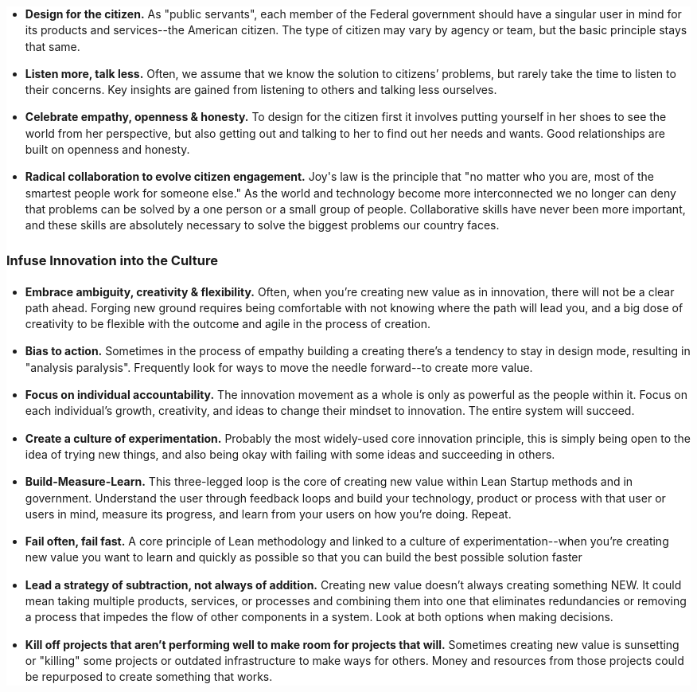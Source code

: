 * **Design for the citizen.** As "public servants", each member of the Federal government should have a singular user in mind for its products and services--the American citizen. The type of citizen may vary by agency or team, but the basic principle stays that same.

* **Listen more, talk less.** Often, we assume that we know the solution to citizens’ problems, but rarely take the time to listen to their concerns. Key insights are gained from listening to others and talking less ourselves.

* **Celebrate empathy, openness & honesty.** To design for the citizen first it involves putting yourself in her shoes to see the world from her perspective, but also getting out and talking to her to find out her needs and wants. Good relationships are built on openness and honesty.

* **Radical collaboration to evolve citizen engagement.** Joy's law is the principle that "no matter who you are, most of the smartest people work for someone else." As the world and technology become more interconnected we no longer can deny that problems can be solved by a one person or a small group of people. Collaborative skills have never been more important, and these skills are absolutely necessary to solve the biggest problems our country faces. 

### Infuse Innovation into the Culture

* **Embrace ambiguity, creativity & flexibility.** Often, when you’re creating new value as in innovation, there will not be a clear path ahead. Forging new ground requires being comfortable with not knowing where the path will lead you, and a big dose of creativity to be flexible with the outcome and agile in the process of creation.

* **Bias to action.** Sometimes in the process of empathy building a creating there’s a tendency to stay in design mode, resulting in "analysis paralysis". Frequently look for ways to move the needle forward--to create more value.

* **Focus on individual accountability.** The innovation movement as a whole is only as powerful as the people within it. Focus on each individual’s growth, creativity, and ideas to change their mindset to innovation. The entire system will succeed. 

* **Create a culture of experimentation.** Probably the most widely-used core innovation principle, this is simply being open to the idea of trying new things, and also being okay with failing with some ideas and succeeding in others.

* **Build-Measure-Learn.** This three-legged loop is the core of creating new value within Lean Startup methods and in government. Understand the user through feedback loops and build your technology, product or process with that user or users in mind, measure its progress, and learn from your users on how you’re doing. Repeat. 

* **Fail often, fail fast.** A core principle of Lean methodology and linked to a culture of experimentation--when you’re creating new value you want to learn and quickly as possible so that you can build the best possible solution faster 

* **Lead a strategy of subtraction, not always of addition.** Creating new value doesn’t always creating something NEW. It could mean taking multiple products, services, or processes and combining them into one that eliminates redundancies or removing a process that impedes the flow of other components in a system. Look at both options when making decisions.

* **Kill off projects that aren’t performing well to make room for projects that will.** Sometimes creating new value is sunsetting or "killing" some projects or outdated infrastructure to make ways for others. Money and resources from those projects could be repurposed to create something that works. 
